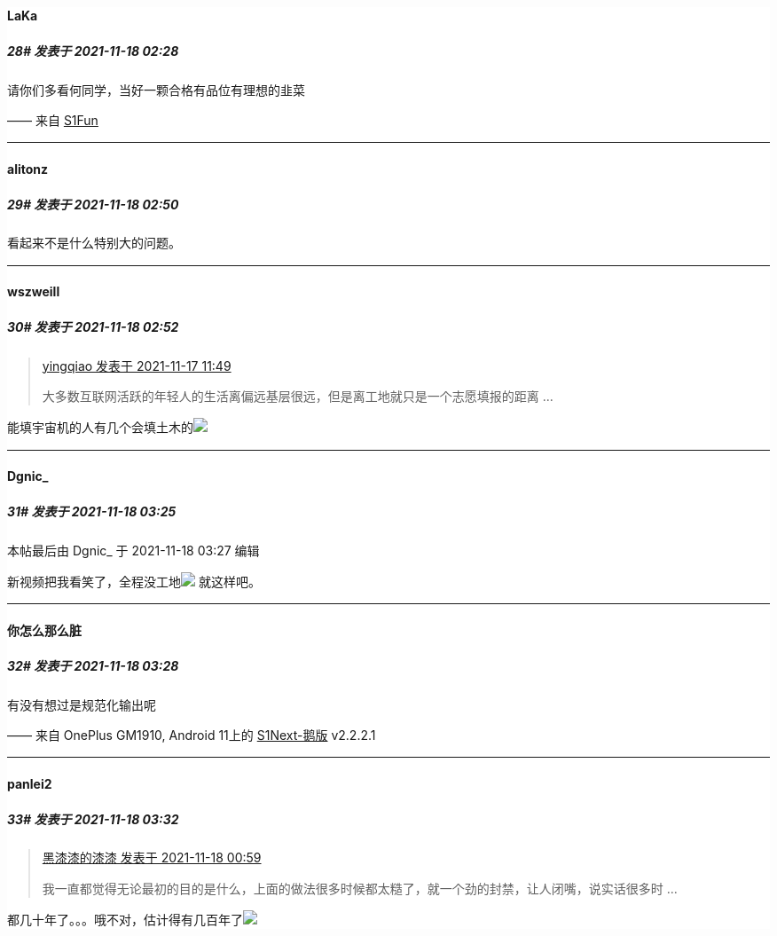 ####  LaKa  
##### 28#       发表于 2021-11-18 02:28

请你们多看何同学，当好一颗合格有品位有理想的韭菜

—— 来自 [S1Fun](https://s1fun.koalcat.com)

*****

####  alitonz  
##### 29#       发表于 2021-11-18 02:50

看起来不是什么特别大的问题。

*****

####  wszweill  
##### 30#       发表于 2021-11-18 02:52

<blockquote><a href="httphttps://bbs.saraba1st.com/2b/forum.php?mod=redirect&amp;goto=findpost&amp;pid=53588134&amp;ptid=2038080" target="_blank">yingqiao 发表于 2021-11-17 11:49</a>

大多数互联网活跃的年轻人的生活离偏远基层很远，但是离工地就只是一个志愿填报的距离 ...</blockquote>
能填宇宙机的人有几个会填土木的<img src="https://static.saraba1st.com/image/smiley/face2017/068.png" referrerpolicy="no-referrer">



*****

####  Dgnic_  
##### 31#       发表于 2021-11-18 03:25

 本帖最后由 Dgnic_ 于 2021-11-18 03:27 编辑 

新视频把我看笑了，全程没工地<img src="https://static.saraba1st.com/image/smiley/face2017/037.png" referrerpolicy="no-referrer">
就这样吧。

*****

####  你怎么那么脏  
##### 32#       发表于 2021-11-18 03:28

有没有想过是规范化输出呢

—— 来自 OnePlus GM1910, Android 11上的 [S1Next-鹅版](https://github.com/ykrank/S1-Next/releases) v2.2.2.1

*****

####  panlei2  
##### 33#       发表于 2021-11-18 03:32

<blockquote><a href="httphttps://bbs.saraba1st.com/2b/forum.php?mod=redirect&amp;goto=findpost&amp;pid=53588200&amp;ptid=2038080" target="_blank">黑漆漆的漆漆 发表于 2021-11-18 00:59</a>

我一直都觉得无论最初的目的是什么，上面的做法很多时候都太糙了，就一个劲的封禁，让人闭嘴，说实话很多时 ...</blockquote>
都几十年了。。。哦不对，估计得有几百年了<img src="https://static.saraba1st.com/image/smiley/face2017/037.png" referrerpolicy="no-referrer">
